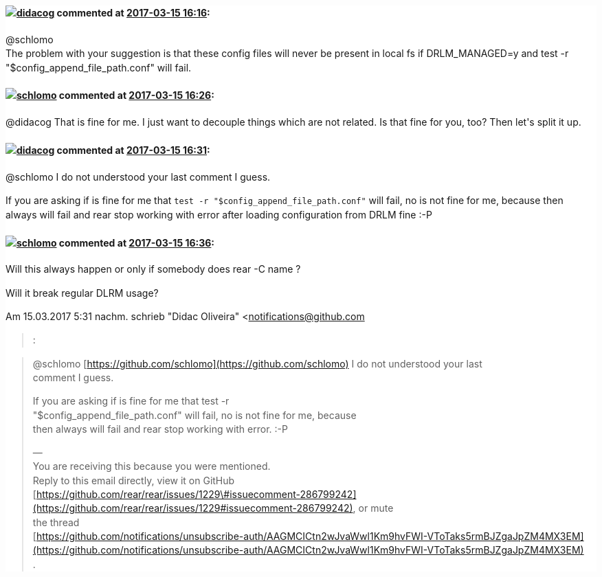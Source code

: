 #### <img src="https://avatars.githubusercontent.com/u/5380209?u=163f1571e6b9c9c7df94e2c6ca152b0a7406b52d&v=4" width="50">[didacog](https://github.com/didacog) commented at [2017-03-15 16:16](https://github.com/rear/rear/issues/1229#issuecomment-286794563):

@schlomo  
The problem with your suggestion is that these config files will never
be present in local fs if DRLM\_MANAGED=y and test -r
"$config\_append\_file\_path.conf" will fail.

#### <img src="https://avatars.githubusercontent.com/u/101384?v=4" width="50">[schlomo](https://github.com/schlomo) commented at [2017-03-15 16:26](https://github.com/rear/rear/issues/1229#issuecomment-286797724):

@didacog That is fine for me. I just want to decouple things which are
not related. Is that fine for you, too? Then let's split it up.

#### <img src="https://avatars.githubusercontent.com/u/5380209?u=163f1571e6b9c9c7df94e2c6ca152b0a7406b52d&v=4" width="50">[didacog](https://github.com/didacog) commented at [2017-03-15 16:31](https://github.com/rear/rear/issues/1229#issuecomment-286799242):

@schlomo I do not understood your last comment I guess.

If you are asking if is fine for me that
`test -r "$config_append_file_path.conf"` will fail, no is not fine for
me, because then always will fail and rear stop working with error after
loading configuration from DRLM fine :-P

#### <img src="https://avatars.githubusercontent.com/u/101384?v=4" width="50">[schlomo](https://github.com/schlomo) commented at [2017-03-15 16:36](https://github.com/rear/rear/issues/1229#issuecomment-286800872):

Will this always happen or only if somebody does rear -C name ?

Will it break regular DLRM usage?

Am 15.03.2017 5:31 nachm. schrieb "Didac Oliveira"
&lt;<notifications@github.com>

> :

> @schlomo [https://github.com/schlomo](https://github.com/schlomo) I do
> not understood your last  
> comment I guess.
>
> If you are asking if is fine for me that test -r  
> "$config\_append\_file\_path.conf" will fail, no is not fine for me,
> because  
> then always will fail and rear stop working with error. :-P
>
> —  
> You are receiving this because you were mentioned.  
> Reply to this email directly, view it on GitHub  
> [https://github.com/rear/rear/issues/1229\#issuecomment-286799242](https://github.com/rear/rear/issues/1229#issuecomment-286799242),
> or mute  
> the thread  
> [https://github.com/notifications/unsubscribe-auth/AAGMCICtn2wJvaWwl1Km9hvFWI-VToTaks5rmBJZgaJpZM4MX3EM](https://github.com/notifications/unsubscribe-auth/AAGMCICtn2wJvaWwl1Km9hvFWI-VToTaks5rmBJZgaJpZM4MX3EM)  
> .
